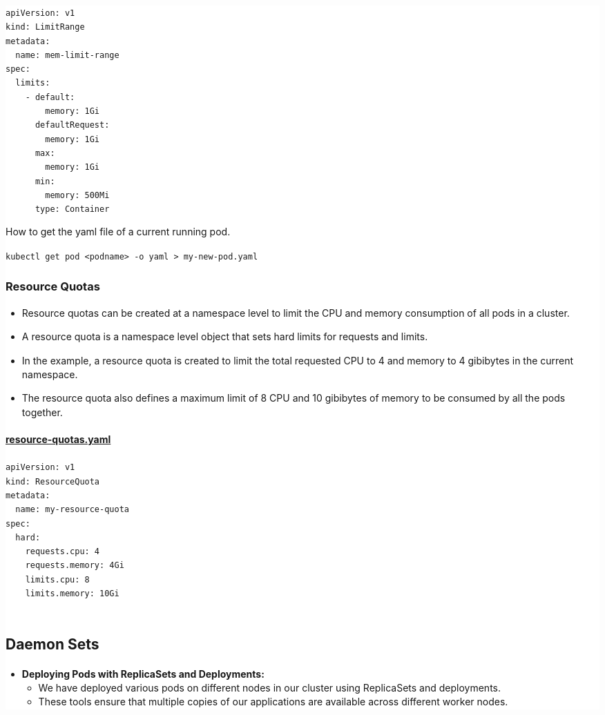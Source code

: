 ```
apiVersion: v1
kind: LimitRange
metadata:
  name: mem-limit-range
spec:
  limits:
    - default:
        memory: 1Gi
      defaultRequest: 
        memory: 1Gi 
      max:
        memory: 1Gi
      min:
        memory: 500Mi
      type: Container
```

How to get the yaml file of a current running pod.  
  
  `kubectl get pod <podname> -o yaml > my-new-pod.yaml`

### Resource Quotas

- Resource quotas can be created at a namespace level to limit the CPU and memory consumption of all pods in a cluster.  

- A resource quota is a namespace level object that sets hard limits for requests and limits.  

- In the example, a resource quota is created to limit the total requested CPU to 4 and memory to 4 gibibytes in the current namespace.  

- The resource quota also defines a maximum limit of 8 CPU and 10 gibibytes of memory to be consumed by all the pods together.  

#### [resource-quotas.yaml](resource-quotas.yaml)

```
apiVersion: v1
kind: ResourceQuota
metadata:
  name: my-resource-quota
spec:
  hard:
    requests.cpu: 4
    requests.memory: 4Gi
    limits.cpu: 8
    limits.memory: 10Gi
    
```

## Daemon Sets

- **Deploying Pods with ReplicaSets and Deployments:**
  - We have deployed various pods on different nodes in our cluster using ReplicaSets and deployments.
  - These tools ensure that multiple copies of our applications are available across different worker nodes.
